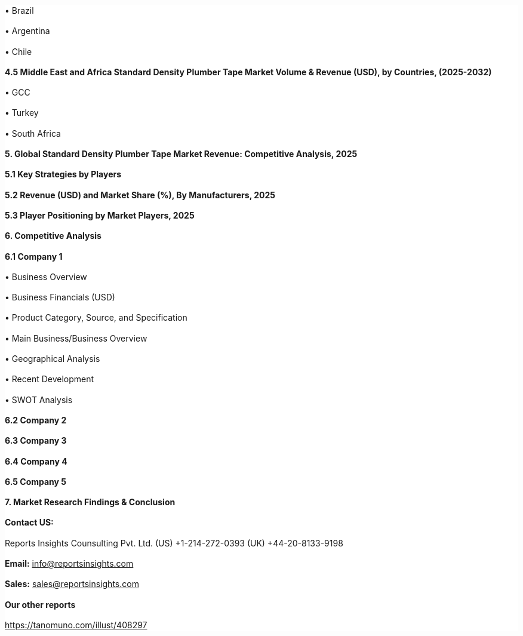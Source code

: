 • Brazil

• Argentina

• Chile

<strong>4.5 Middle East and Africa Standard Density Plumber Tape Market Volume &amp; Revenue (USD), by Countries, (2025-2032)</strong>

• GCC

• Turkey

• South Africa

<strong>5. Global Standard Density Plumber Tape Market Revenue: Competitive Analysis, 2025</strong>

<strong>5.1 Key Strategies by Players</strong>

<strong>5.2 Revenue (USD) and Market Share (%), By Manufacturers, 2025</strong>

<strong>5.3 Player Positioning by Market Players, 2025</strong>

<strong>6. Competitive Analysis</strong>

<strong>6.1 Company 1</strong>

• Business Overview

• Business Financials (USD)

• Product Category, Source, and Specification

• Main Business/Business Overview

• Geographical Analysis

• Recent Development

• SWOT Analysis

<strong>6.2 Company 2</strong>

<strong>6.3 Company 3</strong>

<strong>6.4 Company 4</strong>

<strong>6.5 Company 5</strong>

<strong>7. Market Research Findings &amp; Conclusion</strong>

<strong>Contact US:</strong>

Reports Insights Counsulting Pvt. Ltd.
(US) +1-214-272-0393
(UK) +44-20-8133-9198
<p class=""""><b>Email:</b> <a href=mailto:info@reportsinsights.com>info@reportsinsights.com</a></p>
<p class=""""><b>Sales:</b> <a href=mailto:sales@reportsinsights.com>sales@reportsinsights.com</a></p>

<strong>Our other reports</strong>

<a href=https://tanomuno.com/illust/408297>https://tanomuno.com/illust/408297</a>
